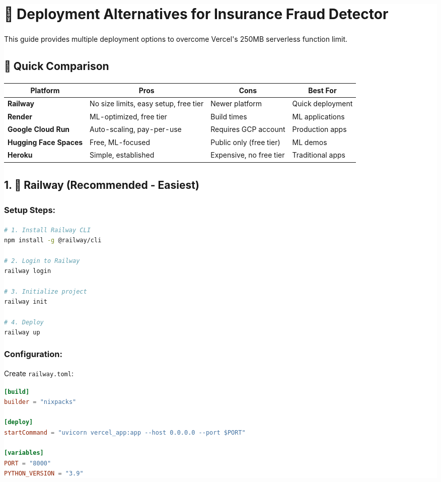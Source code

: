 # 🚀 Deployment Alternatives for Insurance Fraud Detector

This guide provides multiple deployment options to overcome Vercel's 250MB serverless function limit.

## 🎯 Quick Comparison

| Platform | Pros | Cons | Best For |
|----------|------|------|----------|
| **Railway** | No size limits, easy setup, free tier | Newer platform | Quick deployment |
| **Render** | ML-optimized, free tier | Build times | ML applications |
| **Google Cloud Run** | Auto-scaling, pay-per-use | Requires GCP account | Production apps |
| **Hugging Face Spaces** | Free, ML-focused | Public only (free tier) | ML demos |
| **Heroku** | Simple, established | Expensive, no free tier | Traditional apps |

## 1. 🚂 Railway (Recommended - Easiest)

### Setup Steps:
```bash
# 1. Install Railway CLI
npm install -g @railway/cli

# 2. Login to Railway
railway login

# 3. Initialize project
railway init

# 4. Deploy
railway up
```

### Configuration:
Create `railway.toml`:
```toml
[build]
builder = "nixpacks"

[deploy]
startCommand = "uvicorn vercel_app:app --host 0.0.0.0 --port $PORT"

[variables]
PORT = "8000"
PYTHON_VERSION = "3.9"
```
